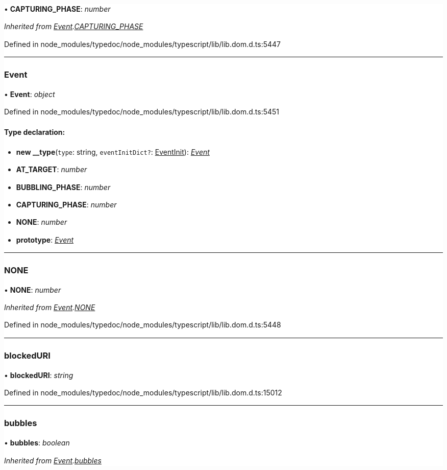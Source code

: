 • **CAPTURING_PHASE**: *number*

*Inherited from [Event](_node_modules_typedoc_node_modules_typescript_lib_lib_dom_d_.event.md).[CAPTURING_PHASE](_node_modules_typedoc_node_modules_typescript_lib_lib_dom_d_.event.md#capturing_phase)*

Defined in node_modules/typedoc/node_modules/typescript/lib/lib.dom.d.ts:5447

___

###  Event

• **Event**: *object*

Defined in node_modules/typedoc/node_modules/typescript/lib/lib.dom.d.ts:5451

#### Type declaration:

* **new __type**(`type`: string, `eventInitDict?`: [EventInit](_node_modules_typedoc_node_modules_typescript_lib_lib_dom_d_.eventinit.md)): *[Event](_node_modules_typedoc_node_modules_typescript_lib_lib_dom_d_.event.md)*

* **AT_TARGET**: *number*

* **BUBBLING_PHASE**: *number*

* **CAPTURING_PHASE**: *number*

* **NONE**: *number*

* **prototype**: *[Event](_node_modules_typedoc_node_modules_typescript_lib_lib_dom_d_.event.md)*

___

###  NONE

• **NONE**: *number*

*Inherited from [Event](_node_modules_typedoc_node_modules_typescript_lib_lib_dom_d_.event.md).[NONE](_node_modules_typedoc_node_modules_typescript_lib_lib_dom_d_.event.md#none)*

Defined in node_modules/typedoc/node_modules/typescript/lib/lib.dom.d.ts:5448

___

###  blockedURI

• **blockedURI**: *string*

Defined in node_modules/typedoc/node_modules/typescript/lib/lib.dom.d.ts:15012

___

###  bubbles

• **bubbles**: *boolean*

*Inherited from [Event](_node_modules_typedoc_node_modules_typescript_lib_lib_dom_d_.event.md).[bubbles](_node_modules_typedoc_node_modules_typescript_lib_lib_dom_d_.event.md#bubbles)*
